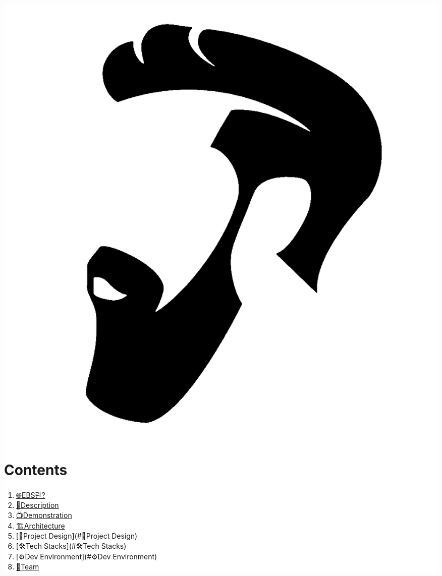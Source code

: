 ![Logo](README/logo.png)

# Contents
1. [🌐EBS란?](#🌐EBS란?)
2. [📜Description](#📜Description)
3. [📺Demonstration](#📺Demonstration)
4. [🏗️Architecture](#🏗️Architecture)
5. [🏁Project Design](#🏁Project Design)
6. [🛠️Tech Stacks](#🛠️Tech Stacks)
7. [⚙️Dev Environment](#⚙️Dev Environment)
8. [👥Team](#👥Team)
